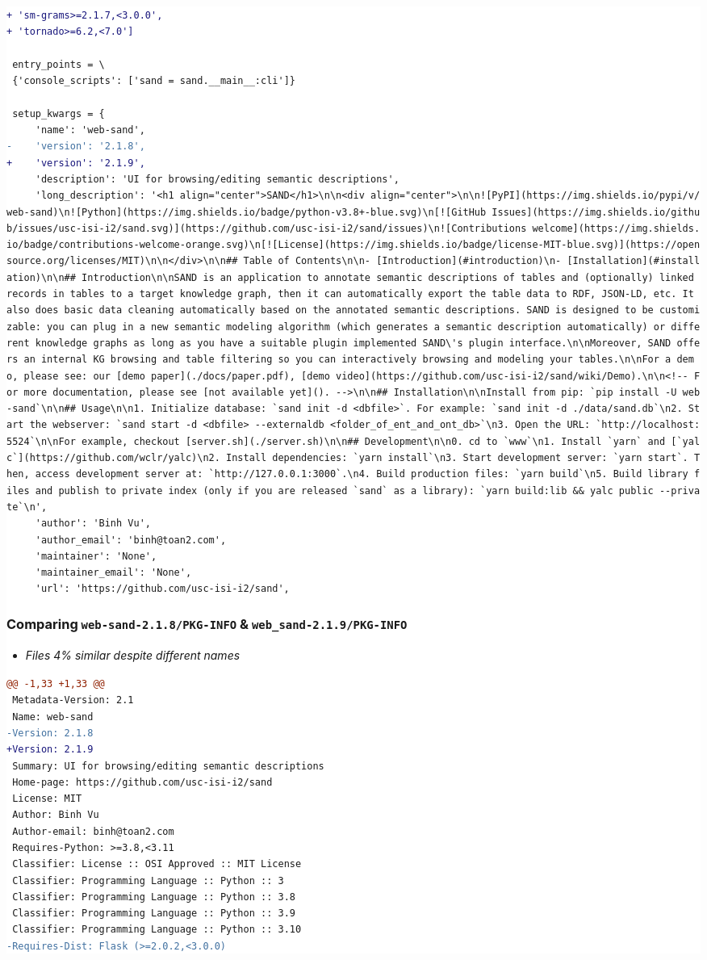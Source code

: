 ```diff
+ 'sm-grams>=2.1.7,<3.0.0',
+ 'tornado>=6.2,<7.0']
 
 entry_points = \
 {'console_scripts': ['sand = sand.__main__:cli']}
 
 setup_kwargs = {
     'name': 'web-sand',
-    'version': '2.1.8',
+    'version': '2.1.9',
     'description': 'UI for browsing/editing semantic descriptions',
     'long_description': '<h1 align="center">SAND</h1>\n\n<div align="center">\n\n![PyPI](https://img.shields.io/pypi/v/web-sand)\n![Python](https://img.shields.io/badge/python-v3.8+-blue.svg)\n[![GitHub Issues](https://img.shields.io/github/issues/usc-isi-i2/sand.svg)](https://github.com/usc-isi-i2/sand/issues)\n![Contributions welcome](https://img.shields.io/badge/contributions-welcome-orange.svg)\n[![License](https://img.shields.io/badge/license-MIT-blue.svg)](https://opensource.org/licenses/MIT)\n\n</div>\n\n## Table of Contents\n\n- [Introduction](#introduction)\n- [Installation](#installation)\n\n## Introduction\n\nSAND is an application to annotate semantic descriptions of tables and (optionally) linked records in tables to a target knowledge graph, then it can automatically export the table data to RDF, JSON-LD, etc. It also does basic data cleaning automatically based on the annotated semantic descriptions. SAND is designed to be customizable: you can plug in a new semantic modeling algorithm (which generates a semantic description automatically) or different knowledge graphs as long as you have a suitable plugin implemented SAND\'s plugin interface.\n\nMoreover, SAND offers an internal KG browsing and table filtering so you can interactively browsing and modeling your tables.\n\nFor a demo, please see: our [demo paper](./docs/paper.pdf), [demo video](https://github.com/usc-isi-i2/sand/wiki/Demo).\n\n<!-- For more documentation, please see [not available yet](). -->\n\n## Installation\n\nInstall from pip: `pip install -U web-sand`\n\n## Usage\n\n1. Initialize database: `sand init -d <dbfile>`. For example: `sand init -d ./data/sand.db`\n2. Start the webserver: `sand start -d <dbfile> --externaldb <folder_of_ent_and_ont_db>`\n3. Open the URL: `http://localhost:5524`\n\nFor example, checkout [server.sh](./server.sh)\n\n## Development\n\n0. cd to `www`\n1. Install `yarn` and [`yalc`](https://github.com/wclr/yalc)\n2. Install dependencies: `yarn install`\n3. Start development server: `yarn start`. Then, access development server at: `http://127.0.0.1:3000`.\n4. Build production files: `yarn build`\n5. Build library files and publish to private index (only if you are released `sand` as a library): `yarn build:lib && yalc public --private`\n',
     'author': 'Binh Vu',
     'author_email': 'binh@toan2.com',
     'maintainer': 'None',
     'maintainer_email': 'None',
     'url': 'https://github.com/usc-isi-i2/sand',
```

### Comparing `web-sand-2.1.8/PKG-INFO` & `web_sand-2.1.9/PKG-INFO`

 * *Files 4% similar despite different names*

```diff
@@ -1,33 +1,33 @@
 Metadata-Version: 2.1
 Name: web-sand
-Version: 2.1.8
+Version: 2.1.9
 Summary: UI for browsing/editing semantic descriptions
 Home-page: https://github.com/usc-isi-i2/sand
 License: MIT
 Author: Binh Vu
 Author-email: binh@toan2.com
 Requires-Python: >=3.8,<3.11
 Classifier: License :: OSI Approved :: MIT License
 Classifier: Programming Language :: Python :: 3
 Classifier: Programming Language :: Python :: 3.8
 Classifier: Programming Language :: Python :: 3.9
 Classifier: Programming Language :: Python :: 3.10
-Requires-Dist: Flask (>=2.0.2,<3.0.0)
```